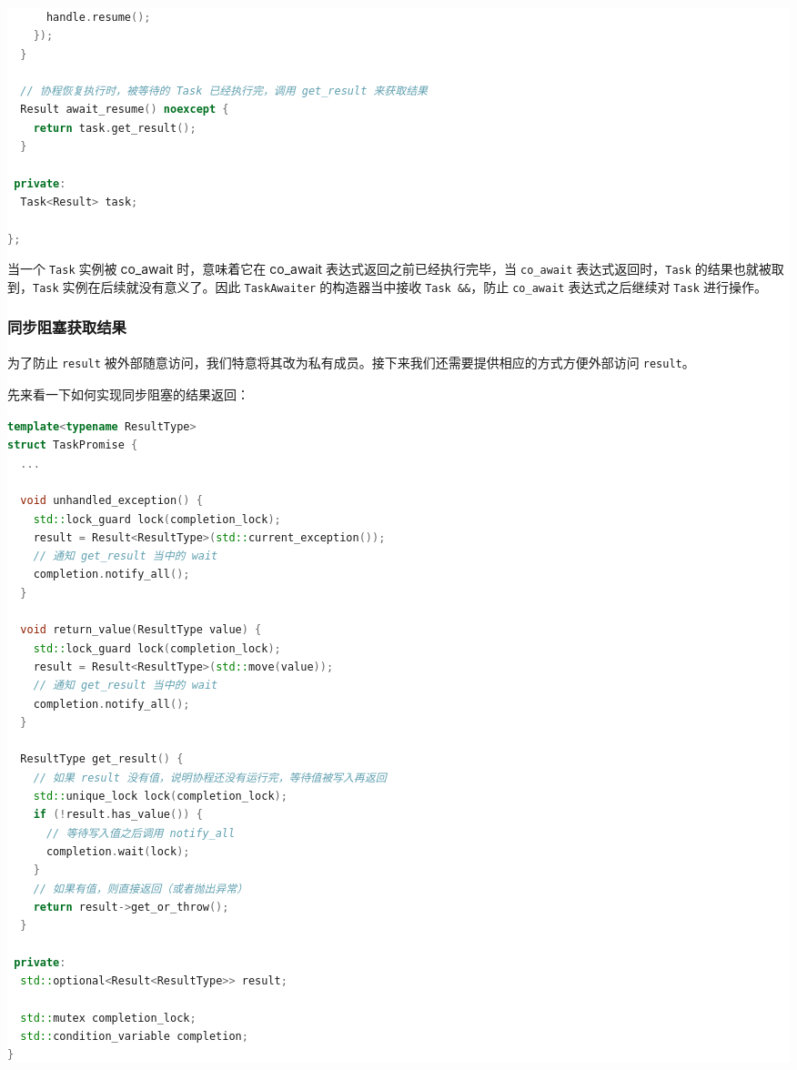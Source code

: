 ```cpp
      handle.resume();
    });
  }

  // 协程恢复执行时，被等待的 Task 已经执行完，调用 get_result 来获取结果
  Result await_resume() noexcept {
    return task.get_result();
  }

 private:
  Task<Result> task;

};
```

当一个 `Task` 实例被 co_await 时，意味着它在 co_await 表达式返回之前已经执行完毕，当 `co_await` 表达式返回时，`Task` 的结果也就被取到，`Task` 实例在后续就没有意义了。因此 `TaskAwaiter` 的构造器当中接收 `Task &&`，防止 `co_await` 表达式之后继续对 `Task` 进行操作。

### 同步阻塞获取结果

为了防止 `result` 被外部随意访问，我们特意将其改为私有成员。接下来我们还需要提供相应的方式方便外部访问 `result`。

先来看一下如何实现同步阻塞的结果返回：

```cpp
template<typename ResultType>
struct TaskPromise {
  ...

  void unhandled_exception() {
    std::lock_guard lock(completion_lock);
    result = Result<ResultType>(std::current_exception());
    // 通知 get_result 当中的 wait
    completion.notify_all();
  }

  void return_value(ResultType value) {
    std::lock_guard lock(completion_lock);
    result = Result<ResultType>(std::move(value));
    // 通知 get_result 当中的 wait
    completion.notify_all();
  }

  ResultType get_result() {
    // 如果 result 没有值，说明协程还没有运行完，等待值被写入再返回
    std::unique_lock lock(completion_lock);
    if (!result.has_value()) {
      // 等待写入值之后调用 notify_all
      completion.wait(lock);
    }
    // 如果有值，则直接返回（或者抛出异常）
    return result->get_or_throw();
  }

 private:
  std::optional<Result<ResultType>> result;

  std::mutex completion_lock;
  std::condition_variable completion;
}
```
